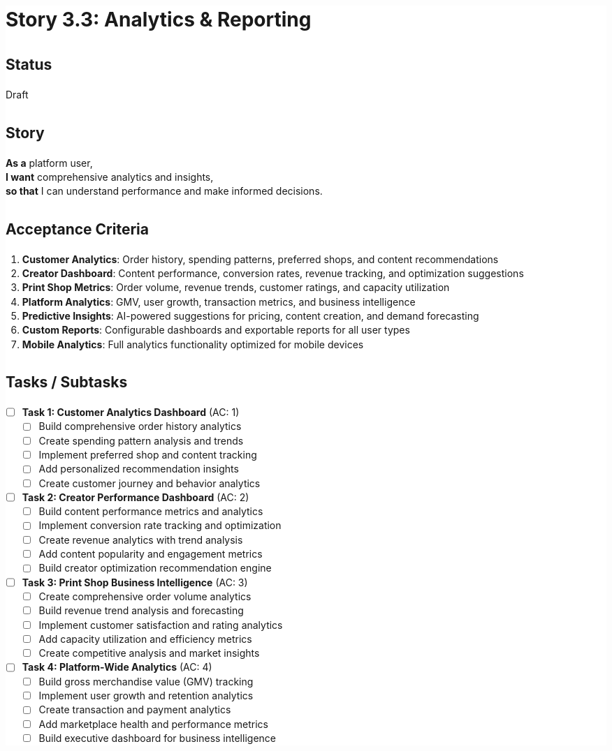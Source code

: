 # Story 3.3: Analytics & Reporting

## Status
Draft

## Story
**As a** platform user,  
**I want** comprehensive analytics and insights,  
**so that** I can understand performance and make informed decisions.

## Acceptance Criteria

1. **Customer Analytics**: Order history, spending patterns, preferred shops, and content recommendations
2. **Creator Dashboard**: Content performance, conversion rates, revenue tracking, and optimization suggestions
3. **Print Shop Metrics**: Order volume, revenue trends, customer ratings, and capacity utilization
4. **Platform Analytics**: GMV, user growth, transaction metrics, and business intelligence
5. **Predictive Insights**: AI-powered suggestions for pricing, content creation, and demand forecasting
6. **Custom Reports**: Configurable dashboards and exportable reports for all user types
7. **Mobile Analytics**: Full analytics functionality optimized for mobile devices

## Tasks / Subtasks

- [ ] **Task 1: Customer Analytics Dashboard** (AC: 1)
  - [ ] Build comprehensive order history analytics
  - [ ] Create spending pattern analysis and trends
  - [ ] Implement preferred shop and content tracking
  - [ ] Add personalized recommendation insights
  - [ ] Create customer journey and behavior analytics

- [ ] **Task 2: Creator Performance Dashboard** (AC: 2)
  - [ ] Build content performance metrics and analytics
  - [ ] Implement conversion rate tracking and optimization
  - [ ] Create revenue analytics with trend analysis
  - [ ] Add content popularity and engagement metrics
  - [ ] Build creator optimization recommendation engine

- [ ] **Task 3: Print Shop Business Intelligence** (AC: 3)
  - [ ] Create comprehensive order volume analytics
  - [ ] Build revenue trend analysis and forecasting
  - [ ] Implement customer satisfaction and rating analytics
  - [ ] Add capacity utilization and efficiency metrics
  - [ ] Create competitive analysis and market insights

- [ ] **Task 4: Platform-Wide Analytics** (AC: 4)
  - [ ] Build gross merchandise value (GMV) tracking
  - [ ] Implement user growth and retention analytics
  - [ ] Create transaction and payment analytics
  - [ ] Add marketplace health and performance metrics
  - [ ] Build executive dashboard for business intelligence

